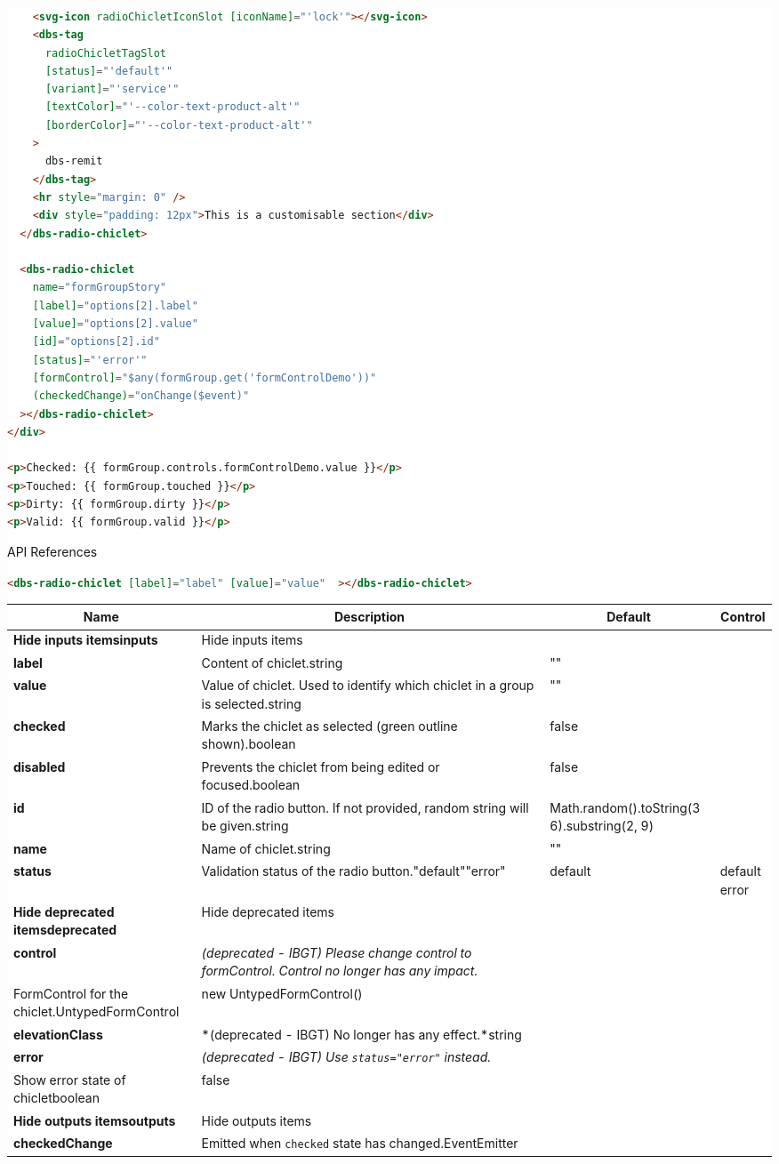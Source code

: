 ```html
    <svg-icon radioChicletIconSlot [iconName]="'lock'"></svg-icon>
    <dbs-tag
      radioChicletTagSlot
      [status]="'default'"
      [variant]="'service'"
      [textColor]="'--color-text-product-alt'"
      [borderColor]="'--color-text-product-alt'"
    >
      dbs-remit
    </dbs-tag>
    <hr style="margin: 0" />
    <div style="padding: 12px">This is a customisable section</div>
  </dbs-radio-chiclet>

  <dbs-radio-chiclet
    name="formGroupStory"
    [label]="options[2].label"
    [value]="options[2].value"
    [id]="options[2].id"
    [status]="'error'"
    [formControl]="$any(formGroup.get('formControlDemo'))"
    (checkedChange)="onChange($event)"
  ></dbs-radio-chiclet>
</div>

<p>Checked: {{ formGroup.controls.formControlDemo.value }}</p>
<p>Touched: {{ formGroup.touched }}</p>
<p>Dirty: {{ formGroup.dirty }}</p>
<p>Valid: {{ formGroup.valid }}</p>
```

API References

```html
<dbs-radio-chiclet [label]="label" [value]="value"  ></dbs-radio-chiclet>
```

| Name | Description | Default | Control |
| --- | --- | --- | --- |
| **Hide inputs itemsinputs** | Hide inputs items |  |  |
| **label** | Content of chiclet.string | "" |  |
| **value** | Value of chiclet. Used to identify which chiclet in a group is selected.string | "" |  |
| **checked** | Marks the chiclet as selected (green outline shown).boolean | false |  |
| **disabled** | Prevents the chiclet from being edited or focused.boolean | false |  |
| **id** | ID of the radio button. If not provided, random string will be given.string | Math.random().toString(36).substring(2, 9) |  |
| **name** | Name of chiclet.string | "" |  |
| **status** | Validation status of the radio button."default""error" | default | defaulterror |
| **Hide deprecated itemsdeprecated** | Hide deprecated items |  |  |
| **control** | *(deprecated - IBGT) Please change control to formControl. Control no longer has any impact.*
FormControl for the chiclet.UntypedFormControl | new UntypedFormControl() |  |
| **elevationClass** | *(deprecated - IBGT) No longer has any effect.*string |  |  |
| **error** | *(deprecated - IBGT) Use `status="error"` instead.*
Show error state of chicletboolean | false |  |
| **Hide outputs itemsoutputs** | Hide outputs items |  |  |
| **checkedChange** | Emitted when `checked` state has changed.EventEmitter |  |  |